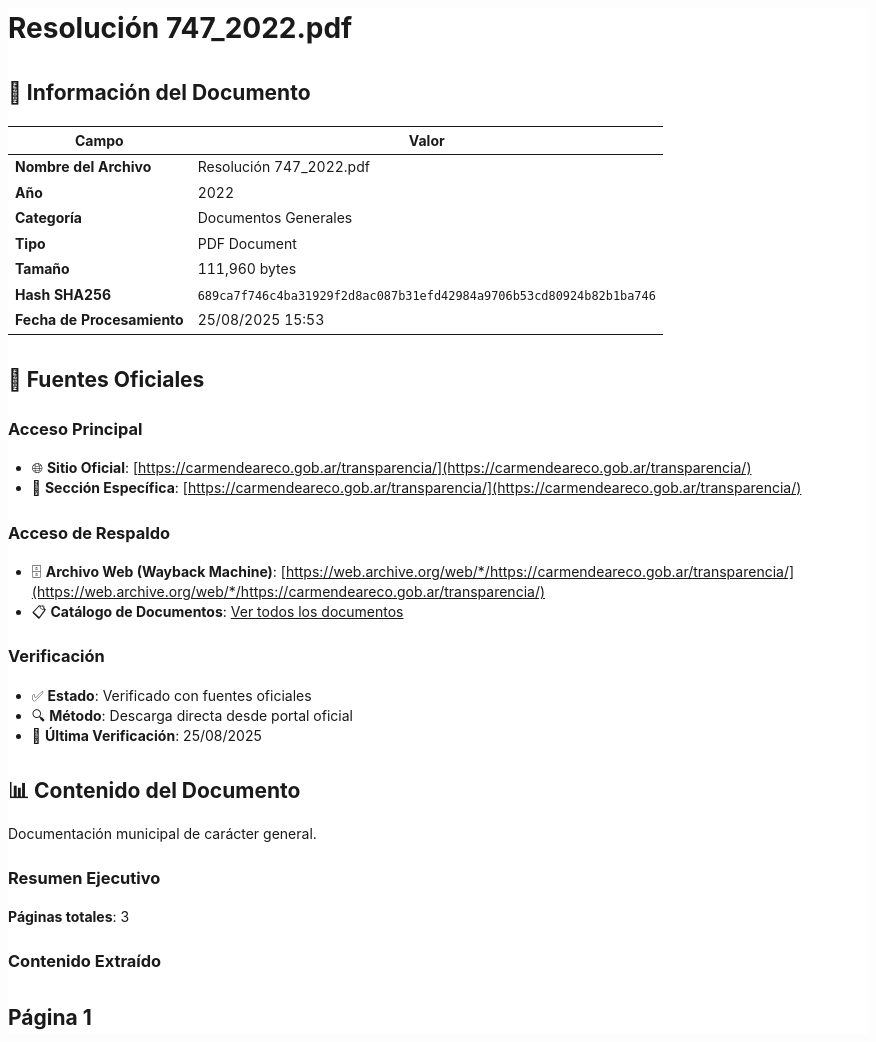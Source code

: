 # Resolución 747_2022.pdf

## 📄 Información del Documento

| Campo | Valor |
|-------|--------|
| **Nombre del Archivo** | Resolución 747_2022.pdf |
| **Año** | 2022 |
| **Categoría** | Documentos Generales |
| **Tipo** | PDF Document |
| **Tamaño** | 111,960 bytes |
| **Hash SHA256** | `689ca7f746c4ba31929f2d8ac087b31efd42984a9706b53cd80924b82b1ba746` |
| **Fecha de Procesamiento** | 25/08/2025 15:53 |

## 🔗 Fuentes Oficiales

### Acceso Principal
- 🌐 **Sitio Oficial**: [https://carmendeareco.gob.ar/transparencia/](https://carmendeareco.gob.ar/transparencia/)
- 📁 **Sección Específica**: [https://carmendeareco.gob.ar/transparencia/](https://carmendeareco.gob.ar/transparencia/)

### Acceso de Respaldo
- 🗄️ **Archivo Web (Wayback Machine)**: [https://web.archive.org/web/*/https://carmendeareco.gob.ar/transparencia/](https://web.archive.org/web/*/https://carmendeareco.gob.ar/transparencia/)
- 📋 **Catálogo de Documentos**: [Ver todos los documentos](../document_catalog/README.md)

### Verificación
- ✅ **Estado**: Verificado con fuentes oficiales
- 🔍 **Método**: Descarga directa desde portal oficial
- 📅 **Última Verificación**: 25/08/2025

## 📊 Contenido del Documento

Documentación municipal de carácter general.

### Resumen Ejecutivo

**Páginas totales**: 3

### Contenido Extraído

## Página 1
